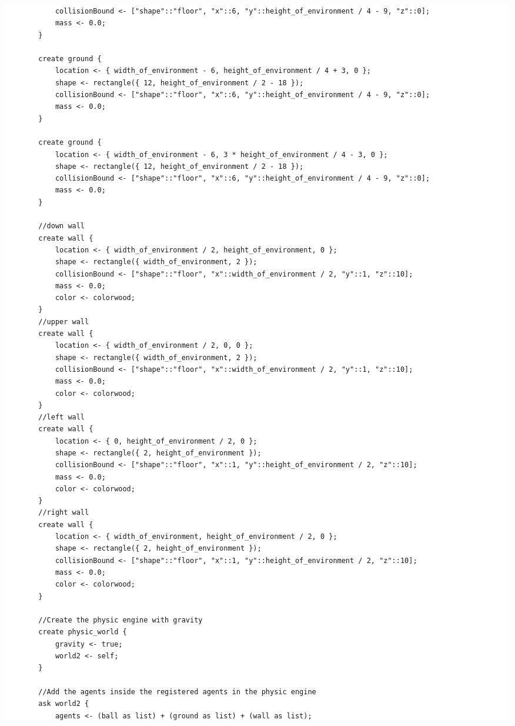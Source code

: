 ```
			collisionBound <- ["shape"::"floor", "x"::6, "y"::height_of_environment / 4 - 9, "z"::0];
			mass <- 0.0;
		}

		create ground {
			location <- { width_of_environment - 6, height_of_environment / 4 + 3, 0 };
			shape <- rectangle({ 12, height_of_environment / 2 - 18 });
			collisionBound <- ["shape"::"floor", "x"::6, "y"::height_of_environment / 4 - 9, "z"::0];
			mass <- 0.0;
		}

		create ground {
			location <- { width_of_environment - 6, 3 * height_of_environment / 4 - 3, 0 };
			shape <- rectangle({ 12, height_of_environment / 2 - 18 });
			collisionBound <- ["shape"::"floor", "x"::6, "y"::height_of_environment / 4 - 9, "z"::0];
			mass <- 0.0;
		}

		//down wall
		create wall {
			location <- { width_of_environment / 2, height_of_environment, 0 };
			shape <- rectangle({ width_of_environment, 2 });
			collisionBound <- ["shape"::"floor", "x"::width_of_environment / 2, "y"::1, "z"::10];
			mass <- 0.0;
			color <- colorwood;
		}
		//upper wall
		create wall {
			location <- { width_of_environment / 2, 0, 0 };
			shape <- rectangle({ width_of_environment, 2 });
			collisionBound <- ["shape"::"floor", "x"::width_of_environment / 2, "y"::1, "z"::10];
			mass <- 0.0;
			color <- colorwood;
		}
		//left wall
		create wall {
			location <- { 0, height_of_environment / 2, 0 };
			shape <- rectangle({ 2, height_of_environment });
			collisionBound <- ["shape"::"floor", "x"::1, "y"::height_of_environment / 2, "z"::10];
			mass <- 0.0;
			color <- colorwood;
		}
		//right wall
		create wall {
			location <- { width_of_environment, height_of_environment / 2, 0 };
			shape <- rectangle({ 2, height_of_environment });
			collisionBound <- ["shape"::"floor", "x"::1, "y"::height_of_environment / 2, "z"::10];
			mass <- 0.0;
			color <- colorwood;
		}
		
		//Create the physic engine with gravity
		create physic_world {
			gravity <- true;
			world2 <- self;
		}

		//Add the agents inside the registered agents in the physic engine
		ask world2 {
			agents <- (ball as list) + (ground as list) + (wall as list);
```

[//]: # (keyword|skill_physics)
[//]: # (keyword|concept_physics_engine)
[//]: # (keyword|concept_skill)
[//]: # (keyword|concept_3d)
[//]: # (keyword|concept_spatial_computation)
[//]: # (keyword|concept_obstacle)